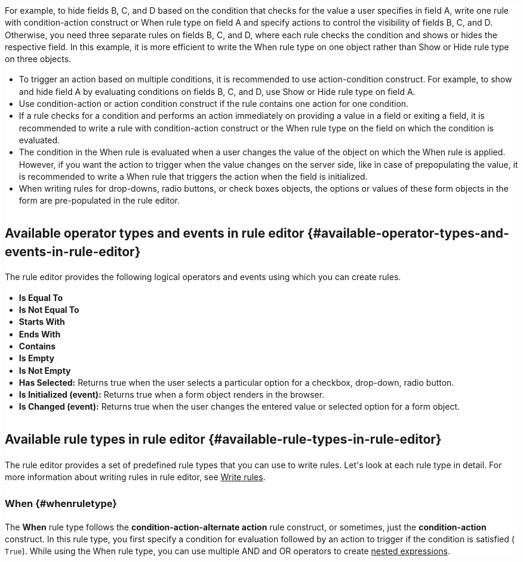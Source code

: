   For example, to hide fields B, C, and D based on the condition that checks for the value a user specifies in field A, write one rule with condition-action construct or When rule type on field A and specify actions to control the visibility of fields B, C, and D. Otherwise, you need three separate rules on fields B, C, and D, where each rule checks the condition and shows or hides the respective field. In this example, it is more efficient to write the When rule type on one object rather than Show or Hide rule type on three objects.

* To trigger an action based on multiple conditions, it is recommended to use action-condition construct. For example, to show and hide field A by evaluating conditions on fields B, C, and D, use Show or Hide rule type on field A.
* Use condition-action or action condition construct if the rule contains one action for one condition.
* If a rule checks for a condition and performs an action immediately on providing a value in a field or exiting a field, it is recommended to write a rule with condition-action construct or the When rule type on the field on which the condition is evaluated.
* The condition in the When rule is evaluated when a user changes the value of the object on which the When rule is applied. However, if you want the action to trigger when the value changes on the server side, like in case of prepopulating the value, it is recommended to write a When rule that triggers the action when the field is initialized.
* When writing rules for drop-downs, radio buttons, or check boxes objects, the options or values of these form objects in the form are pre-populated in the rule editor.

## Available operator types and events in rule editor {#available-operator-types-and-events-in-rule-editor}

The rule editor provides the following logical operators and events using which you can create rules.

* **Is Equal To**
* **Is Not Equal To**
* **Starts With**
* **Ends With**
* **Contains**
* **Is Empty**
* **Is Not Empty**
* **Has Selected:** Returns true when the user selects a particular option for a checkbox, drop-down, radio button.
* **Is Initialized (event):** Returns true when a form object renders in the browser.
* **Is Changed (event):** Returns true when the user changes the entered value or selected option for a form object.

## Available rule types in rule editor {#available-rule-types-in-rule-editor}

The rule editor provides a set of predefined rule types that you can use to write rules. Let's look at each rule type in detail. For more information about writing rules in rule editor, see [Write rules](#write-rules).

### When {#whenruletype}

The **When** rule type follows the **condition-action-alternate action** rule construct, or sometimes, just the **condition-action** construct. In this rule type, you first specify a condition for evaluation followed by an action to trigger if the condition is satisfied ( `True`). While using the When rule type, you can use multiple AND and OR operators to create [nested expressions](#nestedexpressions).

